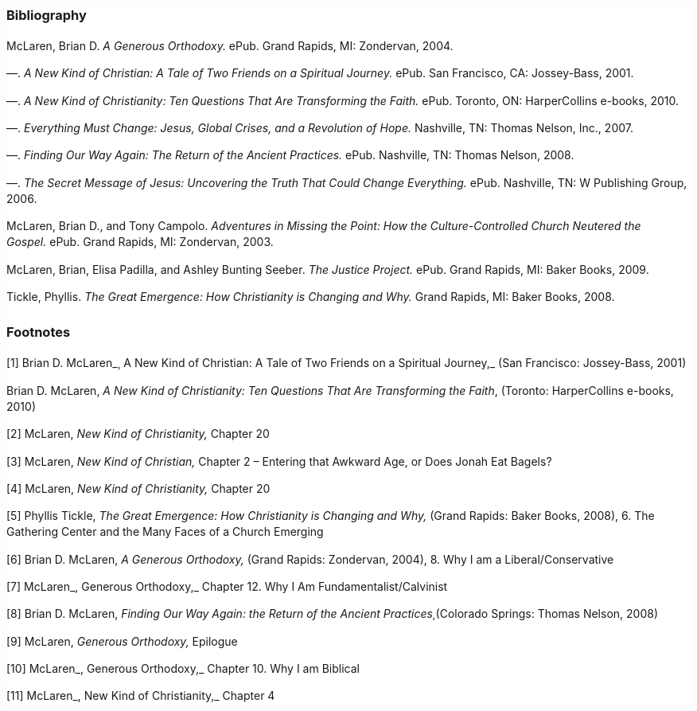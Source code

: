### Bibliography

McLaren, Brian D. _A Generous Orthodoxy._ ePub. Grand Rapids, MI: Zondervan, 2004.

—. _A New Kind of Christian: A Tale of Two Friends on a Spiritual Journey._ ePub. San Francisco, CA: Jossey-Bass, 2001.

—. _A New Kind of Christianity: Ten Questions That Are Transforming the Faith._ ePub. Toronto, ON: HarperCollins e-books, 2010.

—. _Everything Must Change: Jesus, Global Crises, and a Revolution of Hope._ Nashville, TN: Thomas Nelson, Inc., 2007.

—. _Finding Our Way Again: The Return of the Ancient Practices._ ePub. Nashville, TN: Thomas Nelson, 2008.

—. _The Secret Message of Jesus: Uncovering the Truth That Could Change Everything._ ePub. Nashville, TN: W Publishing Group, 2006.

McLaren, Brian D., and Tony Campolo. _Adventures in Missing the Point: How the Culture-Controlled Church Neutered the Gospel._ ePub. Grand Rapids, MI: Zondervan, 2003.

McLaren, Brian, Elisa Padilla, and Ashley Bunting Seeber. _The Justice Project._ ePub. Grand Rapids, MI: Baker Books, 2009.

Tickle, Phyllis. _The Great Emergence: How Christianity is Changing and Why._ Grand Rapids, MI: Baker Books, 2008.

### Footnotes

\[1\] Brian D. McLaren_¸ A New Kind of Christian: A Tale of Two Friends on a Spiritual Journey,_ (San Francisco: Jossey-Bass, 2001)

Brian D. McLaren, _A New Kind of Christianity: Ten Questions That Are Transforming the Faith_, (Toronto: HarperCollins e-books, 2010)

\[2\] McLaren, _New Kind of Christianity,_ Chapter 20

\[3\] McLaren, _New Kind of Christian,_ Chapter 2 – Entering that Awkward Age, or Does Jonah Eat Bagels?

\[4\] McLaren, _New Kind of Christianity,_ Chapter 20

\[5\] Phyllis Tickle, _The Great Emergence: How Christianity is Changing and Why,_ (Grand Rapids: Baker Books, 2008), 6. The Gathering Center and the Many Faces of a Church Emerging

\[6\] Brian D. McLaren, _A Generous Orthodoxy,_ (Grand Rapids: Zondervan, 2004), 8. Why I am a Liberal/Conservative

\[7\] McLaren_, Generous Orthodoxy,_ Chapter 12. Why I Am Fundamentalist/Calvinist

\[8\] Brian D. McLaren, _Finding Our Way Again: the Return of the Ancient Practices¸_(Colorado Springs: Thomas Nelson, 2008)

\[9\] McLaren, _Generous Orthodoxy,_ Epilogue

\[10\] McLaren_, Generous Orthodoxy,_ Chapter 10. Why I am Biblical

\[11\] McLaren_, New Kind of Christianity,_ Chapter 4
